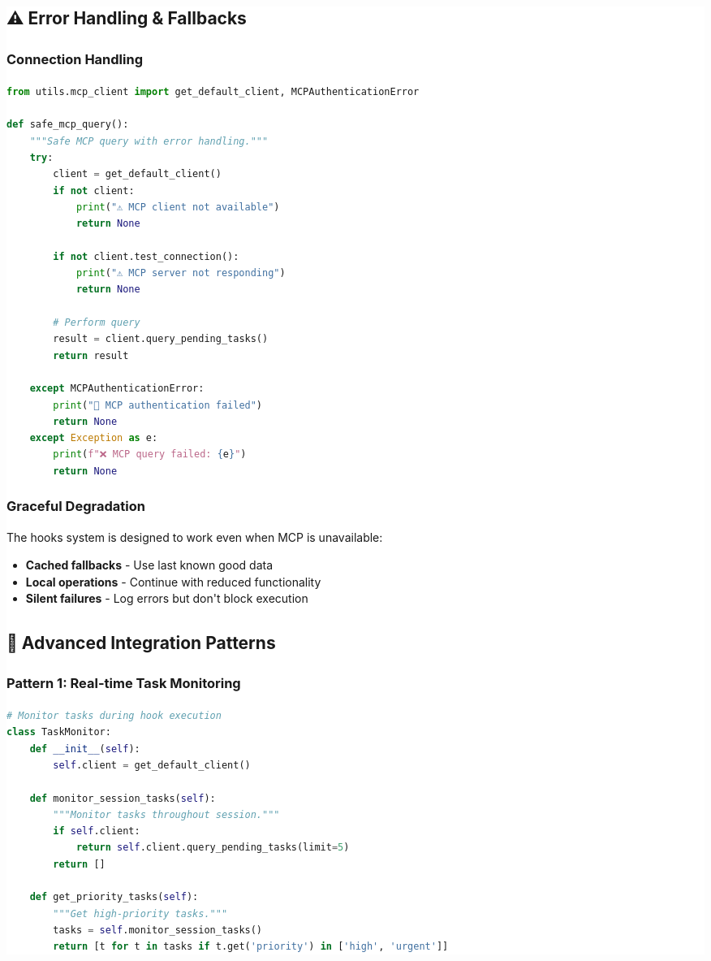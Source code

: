 ## ⚠️ Error Handling & Fallbacks

### Connection Handling
```python
from utils.mcp_client import get_default_client, MCPAuthenticationError

def safe_mcp_query():
    """Safe MCP query with error handling."""
    try:
        client = get_default_client()
        if not client:
            print("⚠️ MCP client not available")
            return None

        if not client.test_connection():
            print("⚠️ MCP server not responding")
            return None

        # Perform query
        result = client.query_pending_tasks()
        return result

    except MCPAuthenticationError:
        print("🔐 MCP authentication failed")
        return None
    except Exception as e:
        print(f"❌ MCP query failed: {e}")
        return None
```

### Graceful Degradation
The hooks system is designed to work even when MCP is unavailable:
- **Cached fallbacks** - Use last known good data
- **Local operations** - Continue with reduced functionality
- **Silent failures** - Log errors but don't block execution

## 🚀 Advanced Integration Patterns

### Pattern 1: Real-time Task Monitoring
```python
# Monitor tasks during hook execution
class TaskMonitor:
    def __init__(self):
        self.client = get_default_client()

    def monitor_session_tasks(self):
        """Monitor tasks throughout session."""
        if self.client:
            return self.client.query_pending_tasks(limit=5)
        return []

    def get_priority_tasks(self):
        """Get high-priority tasks."""
        tasks = self.monitor_session_tasks()
        return [t for t in tasks if t.get('priority') in ['high', 'urgent']]
```
